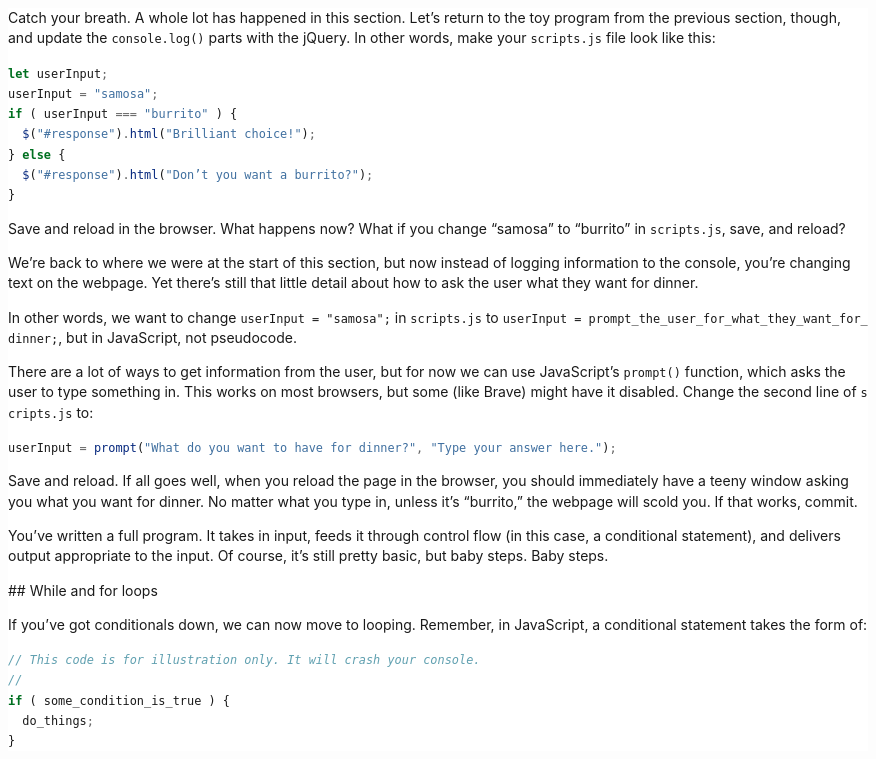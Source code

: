 Catch your breath. A whole lot has happened in this section. Let’s return to
the toy program from the previous section, though, and update the
`console.log()` parts with the jQuery. In other words, make your `scripts.js`
file look like this:

```javascript
let userInput;
userInput = "samosa";
if ( userInput === "burrito" ) {
  $("#response").html("Brilliant choice!");
} else {
  $("#response").html("Don’t you want a burrito?");
}
```

Save and reload in the browser. What happens now? What if you change “samosa”
to “burrito” in `scripts.js`, save, and reload?

We’re back to where we were at the start of this section, but now instead of
logging information to the console, you’re changing text on the webpage. Yet
there’s still that little detail about how to ask the user what they want for
dinner. 

In other words, we want to change `userInput = "samosa";` in `scripts.js`
to `userInput = prompt_the_user_for_what_they_want_for_dinner;`, but in
JavaScript, not pseudocode.

There are a lot of ways to get information from the user, but for now we can
use JavaScript’s `prompt()` function, which asks the user to type something in.
This works on most browsers, but some (like Brave) might have it disabled.
Change the second line of `scripts.js` to:

```javascript
userInput = prompt("What do you want to have for dinner?", "Type your answer here.");
```

Save and reload. If all goes well, when you reload the page in the browser,
you should immediately have a teeny window asking you what you want for
dinner. No matter what you type in, unless it’s “burrito,” the webpage will
scold you. If that works, commit.

You’ve written a full program. It takes in input, feeds it through control
flow (in this case, a conditional statement), and delivers output appropriate
to the input. Of course, it’s still pretty basic, but baby steps. Baby steps. 

</section>
<section id="while-for-loops">
## While and for loops

If you’ve got conditionals down, we can now move to looping. Remember, in
JavaScript, a conditional statement takes the form of:

```javascript
// This code is for illustration only. It will crash your console.
//
if ( some_condition_is_true ) {
  do_things;
}
```
